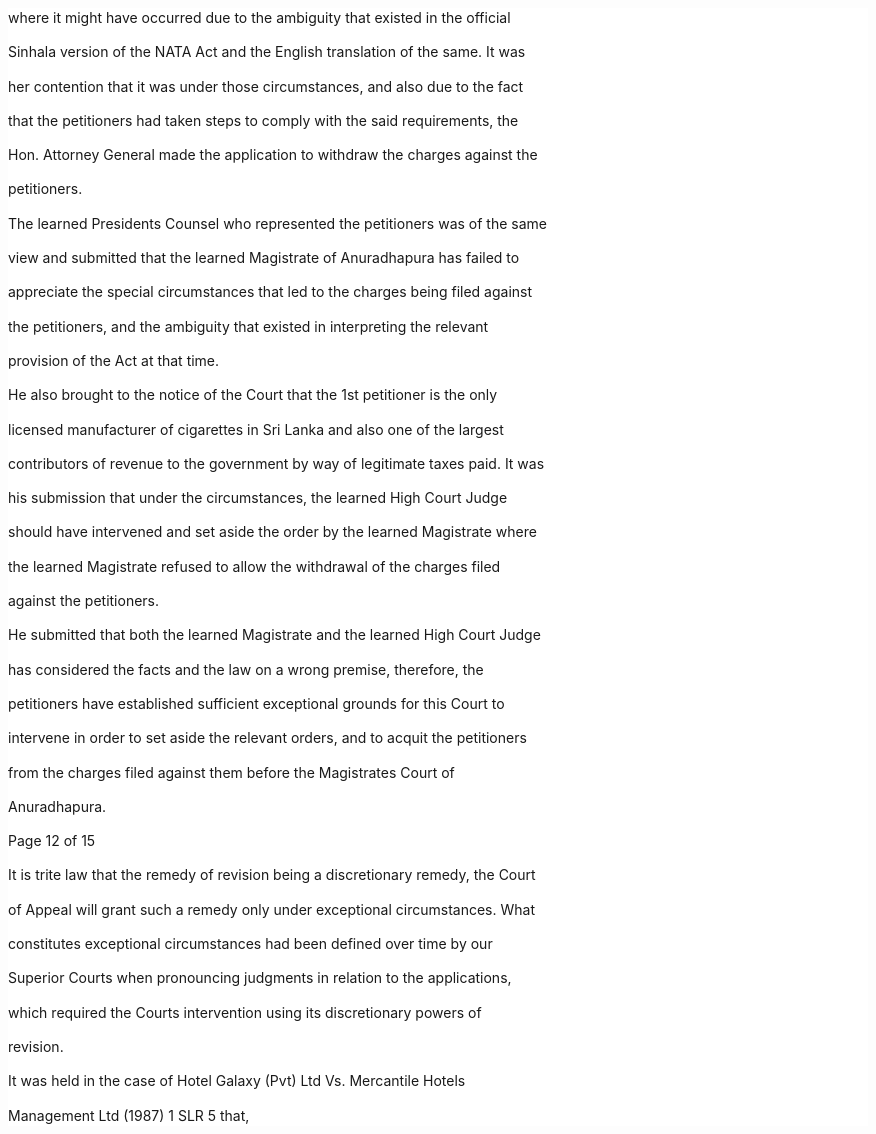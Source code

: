 where it might have occurred due to the ambiguity that existed in the official

Sinhala version of the NATA Act and the English translation of the same. It was

her contention that it was under those circumstances, and also due to the fact

that the petitioners had taken steps to comply with the said requirements, the

Hon. Attorney General made the application to withdraw the charges against the

petitioners.

The learned Presidents Counsel who represented the petitioners was of the same

view and submitted that the learned Magistrate of Anuradhapura has failed to

appreciate the special circumstances that led to the charges being filed against

the petitioners, and the ambiguity that existed in interpreting the relevant

provision of the Act at that time.

He also brought to the notice of the Court that the 1st petitioner is the only

licensed manufacturer of cigarettes in Sri Lanka and also one of the largest

contributors of revenue to the government by way of legitimate taxes paid. It was

his submission that under the circumstances, the learned High Court Judge

should have intervened and set aside the order by the learned Magistrate where

the learned Magistrate refused to allow the withdrawal of the charges filed

against the petitioners.

He submitted that both the learned Magistrate and the learned High Court Judge

has considered the facts and the law on a wrong premise, therefore, the

petitioners have established sufficient exceptional grounds for this Court to

intervene in order to set aside the relevant orders, and to acquit the petitioners

from the charges filed against them before the Magistrates Court of

Anuradhapura.

Page 12 of 15

It is trite law that the remedy of revision being a discretionary remedy, the Court

of Appeal will grant such a remedy only under exceptional circumstances. What

constitutes exceptional circumstances had been defined over time by our

Superior Courts when pronouncing judgments in relation to the applications,

which required the Courts intervention using its discretionary powers of

revision.

It was held in the case of Hotel Galaxy (Pvt) Ltd Vs. Mercantile Hotels

Management Ltd (1987) 1 SLR 5 that,
